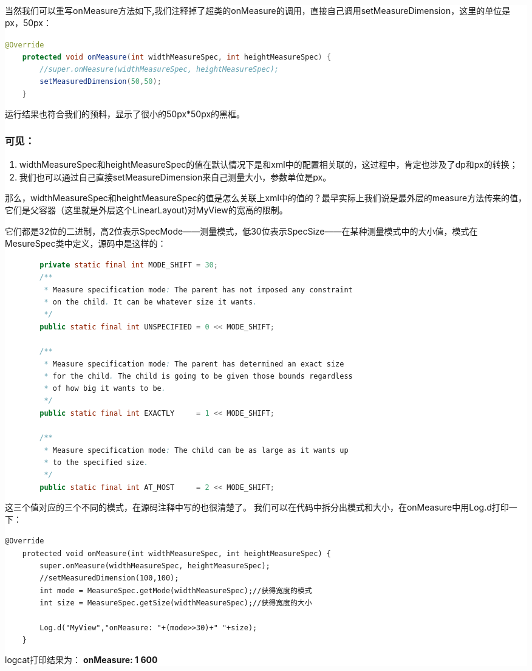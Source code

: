 
当然我们可以重写onMeasure方法如下,我们注释掉了超类的onMeasure的调用，直接自己调用setMeasureDimension，这里的单位是px，50px：

```Java
@Override
    protected void onMeasure(int widthMeasureSpec, int heightMeasureSpec) {
        //super.onMeasure(widthMeasureSpec, heightMeasureSpec);
        setMeasuredDimension(50,50);
    }
```
运行结果也符合我们的预料，显示了很小的50px*50px的黑框。

### 可见：
1. widthMeasureSpec和heightMeasureSpec的值在默认情况下是和xml中的配置相关联的，这过程中，肯定也涉及了dp和px的转换；
2. 我们也可以通过自己直接setMeasureDimension来自己测量大小，参数单位是px。

那么，widthMeasureSpec和heightMeasureSpec的值是怎么关联上xml中的值的？最早实际上我们说是最外层的measure方法传来的值，它们是父容器（这里就是外层这个LinearLayout)对MyView的宽高的限制。

它们都是32位的二进制，高2位表示SpecMode——测量模式，低30位表示SpecSize——在某种测量模式中的大小值，模式在MesureSpec类中定义，源码中是这样的：

```Java
        private static final int MODE_SHIFT = 30;
        /**
         * Measure specification mode: The parent has not imposed any constraint
         * on the child. It can be whatever size it wants.
         */
        public static final int UNSPECIFIED = 0 << MODE_SHIFT;

        /**
         * Measure specification mode: The parent has determined an exact size
         * for the child. The child is going to be given those bounds regardless
         * of how big it wants to be.
         */
        public static final int EXACTLY     = 1 << MODE_SHIFT;

        /**
         * Measure specification mode: The child can be as large as it wants up
         * to the specified size.
         */
        public static final int AT_MOST     = 2 << MODE_SHIFT;
```
这三个值对应的三个不同的模式，在源码注释中写的也很清楚了。
我们可以在代码中拆分出模式和大小，在onMeasure中用Log.d打印一下：

```
@Override
    protected void onMeasure(int widthMeasureSpec, int heightMeasureSpec) {
        super.onMeasure(widthMeasureSpec, heightMeasureSpec);
        //setMeasuredDimension(100,100);
        int mode = MeasureSpec.getMode(widthMeasureSpec);//获得宽度的模式
        int size = MeasureSpec.getSize(widthMeasureSpec);//获得宽度的大小

        Log.d("MyView","onMeasure: "+(mode>>30)+" "+size);
    }

```
logcat打印结果为： **onMeasure: 1 600**
